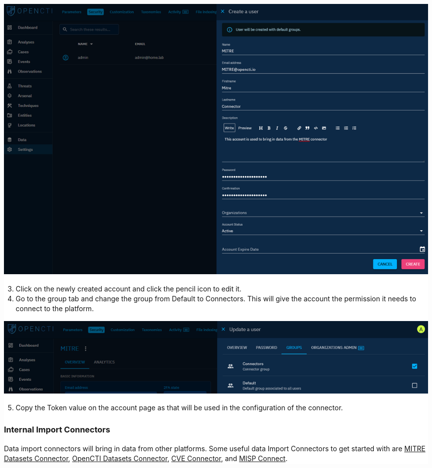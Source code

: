 ![mitre](/assets/screenshots/2023-12-12-opencti/mitre.png)

3. Click on the newly created account and click the pencil icon to edit it.
4. Go to the group tab and change the group from Default to Connectors. This will give the account the permission it needs to connect to the platform.

![mitre_groups](/assets/screenshots/2023-12-12-opencti/mitre_group.png)

5. Copy the Token value on the account page as that will be used in the configuration of the connector.


### Internal Import Connectors
Data import connectors will bring in data from other platforms. Some useful data Import Connectors to get started with are [MITRE Datasets Connector](https://github.com/OpenCTI-Platform/connectors/tree/master/external-import/mitre), [OpenCTI Datasets Connector](https://github.com/OpenCTI-Platform/connectors/tree/master/external-import/opencti), [CVE Connector](https://github.com/OpenCTI-Platform/connectors/tree/master/external-import/cve), and [MISP Connect](https://github.com/OpenCTI-Platform/connectors/tree/master/external-import/misp-feed).
